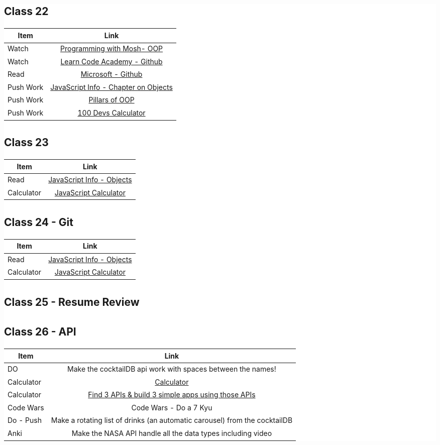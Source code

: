 ## Class 22

| Item      |                                                                                           Link                                                                                            |
| --------- | :---------------------------------------------------------------------------------------------------------------------------------------------------------------------------------------: |
| Watch     |                                         [Programming with Mosh- OOP](https://www.youtube.com/watch?v=PFmuCDHHpwk&ab_channel=ProgrammingwithMosh)                                          |
| Watch     |                                          [Learn Code Academy - Github](https://www.youtube.com/watch?v=0fKg7e37bQE&ab_channel=LearnCode.academy)                                          |
| Read      | [Microsoft - Github](https://docs.microsoft.com/en-us/learn/modules/introduction-to-github/?ocid=aid3038567_RequestedResources_ThankYou_DevComm&eventId=LearnwithLeonstream_ggNxpTZxIzb_) |
| Push Work |                                                             [JavaScript Info - Chapter on Objects](https://javascript.info/)                                                              |
| Push Work |                                    [Pillars of OOP](https://medium.com/@hamzzza.ahmed95/four-pillars-of-object-oriented-programming-oop-e8d7822aa219)                                     |
| Push Work |                                                           [100 Devs Calculator](https://github.com/leonnoel/100devs-calculator)                                                           |

## Class 23

| Item       |                                  Link                                   |
| ---------- | :---------------------------------------------------------------------: |
| Read       |          [JavaScript Info - Objects](https://javascript.info/)          |
| Calculator | [JavaScript Calculator](https://github.com/leonnoel/100devs-calculator) |

## Class 24 - Git

| Item       |                                  Link                                   |
| ---------- | :---------------------------------------------------------------------: |
| Read       |          [JavaScript Info - Objects](https://javascript.info/)          |
| Calculator | [JavaScript Calculator](https://github.com/leonnoel/100devs-calculator) |

## Class 25 - Resume Review

## Class 26 - API

| Item       |                                               Link                                                |
| ---------- | :-----------------------------------------------------------------------------------------------: |
| DO         |                    Make the cocktailDB api work with spaces between the names!                    |
| Calculator |                   [Calculator](https://github.com/leonnoel/100devs-calculator)                    |
| Calculator | [Find 3 APIs & build 3 simple apps using those APIs ](https://github.com/public-apis/public-apis) |
| Code Wars  |                                      Code Wars - Do a 7 Kyu                                       |
| Do - Push  |            Make a rotating list of drinks (an automatic carousel) from the cocktailDB             |
| Anki       |                    Make the NASA API handle all the data types including video                    |
